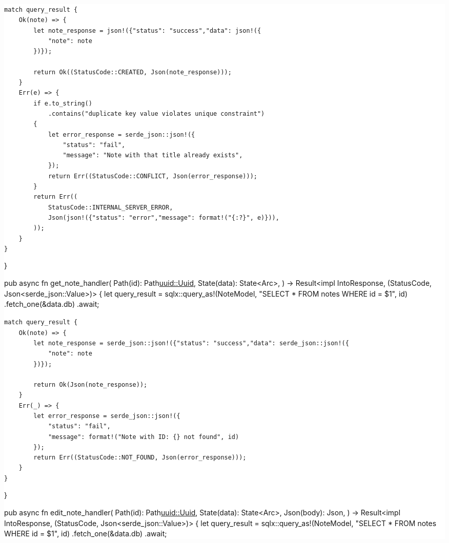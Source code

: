     match query_result {
        Ok(note) => {
            let note_response = json!({"status": "success","data": json!({
                "note": note
            })});

            return Ok((StatusCode::CREATED, Json(note_response)));
        }
        Err(e) => {
            if e.to_string()
                .contains("duplicate key value violates unique constraint")
            {
                let error_response = serde_json::json!({
                    "status": "fail",
                    "message": "Note with that title already exists",
                });
                return Err((StatusCode::CONFLICT, Json(error_response)));
            }
            return Err((
                StatusCode::INTERNAL_SERVER_ERROR,
                Json(json!({"status": "error","message": format!("{:?}", e)})),
            ));
        }
    }
}

pub async fn get_note_handler(
    Path(id): Path<uuid::Uuid>,
    State(data): State<Arc<AppState>>,
) -> Result<impl IntoResponse, (StatusCode, Json<serde_json::Value>)> {
    let query_result = sqlx::query_as!(NoteModel, "SELECT * FROM notes WHERE id = $1", id)
        .fetch_one(&data.db)
        .await;

    match query_result {
        Ok(note) => {
            let note_response = serde_json::json!({"status": "success","data": serde_json::json!({
                "note": note
            })});

            return Ok(Json(note_response));
        }
        Err(_) => {
            let error_response = serde_json::json!({
                "status": "fail",
                "message": format!("Note with ID: {} not found", id)
            });
            return Err((StatusCode::NOT_FOUND, Json(error_response)));
        }
    }
}

pub async fn edit_note_handler(
    Path(id): Path<uuid::Uuid>,
    State(data): State<Arc<AppState>>,
    Json(body): Json<UpdateNoteSchema>,
) -> Result<impl IntoResponse, (StatusCode, Json<serde_json::Value>)> {
    let query_result = sqlx::query_as!(NoteModel, "SELECT * FROM notes WHERE id = $1", id)
        .fetch_one(&data.db)
        .await;
